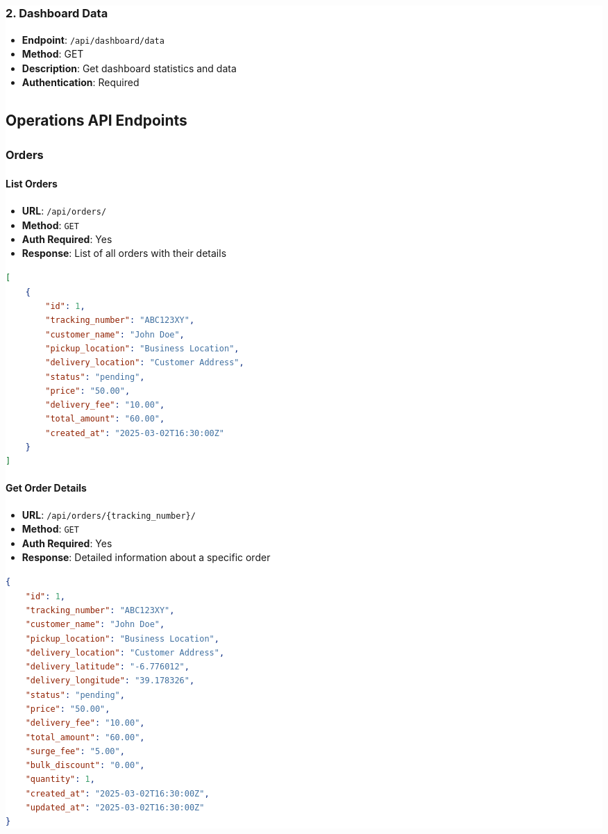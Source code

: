 ### 2. Dashboard Data
- **Endpoint**: `/api/dashboard/data`
- **Method**: GET
- **Description**: Get dashboard statistics and data
- **Authentication**: Required

## Operations API Endpoints

### Orders

#### List Orders
- **URL**: `/api/orders/`
- **Method**: `GET`
- **Auth Required**: Yes
- **Response**: List of all orders with their details
```json
[
    {
        "id": 1,
        "tracking_number": "ABC123XY",
        "customer_name": "John Doe",
        "pickup_location": "Business Location",
        "delivery_location": "Customer Address",
        "status": "pending",
        "price": "50.00",
        "delivery_fee": "10.00",
        "total_amount": "60.00",
        "created_at": "2025-03-02T16:30:00Z"
    }
]
```

#### Get Order Details
- **URL**: `/api/orders/{tracking_number}/`
- **Method**: `GET`
- **Auth Required**: Yes
- **Response**: Detailed information about a specific order
```json
{
    "id": 1,
    "tracking_number": "ABC123XY",
    "customer_name": "John Doe",
    "pickup_location": "Business Location",
    "delivery_location": "Customer Address",
    "delivery_latitude": "-6.776012",
    "delivery_longitude": "39.178326",
    "status": "pending",
    "price": "50.00",
    "delivery_fee": "10.00",
    "total_amount": "60.00",
    "surge_fee": "5.00",
    "bulk_discount": "0.00",
    "quantity": 1,
    "created_at": "2025-03-02T16:30:00Z",
    "updated_at": "2025-03-02T16:30:00Z"
}
```
